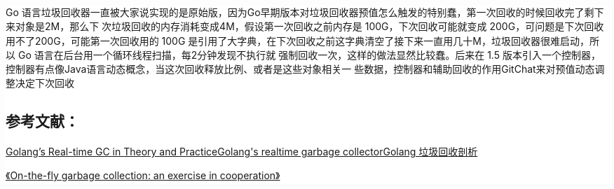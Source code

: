 Go 语言垃圾回收器⼀直被⼤家说实现的是原始版，因为Go早期版本对垃圾回收器预值怎么触发的特别蠢，第⼀次回收的时候回收完了剩下来对象是2M，那么下
次垃圾回收的内存消耗变成4M，假设第⼀次回收之前内存是 100G，下次回收可能就变成 200G，可问题是下次回收⽤不了200G，可能第⼀次回收用的 100G 
是引⽤了大字典，在下次回收之前这字典清空了接下来⼀直用⼏⼗M，垃圾回收器很难启动，所以 Go 语言在后台用⼀个循环线程扫描，每2分钟发现不执行就
强制回收⼀次，这样的做法显然比较蠢。后来在 1.5 版本引入⼀个控制器，控制器有点像Java语言动态概念，当这次回收释放⽐例、或者是这些对象相关⼀
些数据，控制器和辅助回收的作⽤GitChat来对预值动态调整决定下次回收

## 参考文献：

[Golang’s Real-time GC in Theory and PracticeGolang's realtime garbage collectorGolang 垃圾回收剖析](https://mp.weixin.qq.com/s?__biz=MzU4ODczMDg5Ng==&mid=2247483688&idx=1&sn=46742e533886fe8b2fb91d79cf5144eb&scene=21#wechat_redirect)

[《On-the-fly garbage collection: an exercise in cooperation》]()